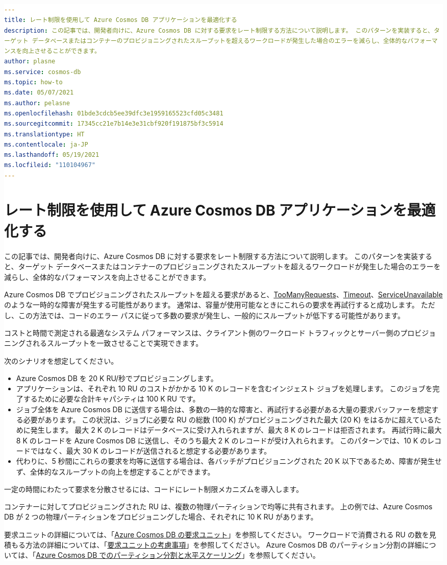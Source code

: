 ```yaml
---
title: レート制限を使用して Azure Cosmos DB アプリケーションを最適化する
description: この記事では、開発者向けに、Azure Cosmos DB に対する要求をレート制限する方法について説明します。 このパターンを実装すると、ターゲット データベースまたはコンテナーのプロビジョニングされたスループットを超えるワークロードが発生した場合のエラーを減らし、全体的なパフォーマンスを向上させることができます。
author: plasne
ms.service: cosmos-db
ms.topic: how-to
ms.date: 05/07/2021
ms.author: pelasne
ms.openlocfilehash: 01bde3cdcb5ee39dfc3e1959165523cfd05c3481
ms.sourcegitcommit: 17345cc21e7b14e3e31cbf920f191875bf3c5914
ms.translationtype: HT
ms.contentlocale: ja-JP
ms.lasthandoff: 05/19/2021
ms.locfileid: "110104967"
---
```

# <a name="optimize-your-azure-cosmos-db-application-using-rate-limiting"></a>レート制限を使用して Azure Cosmos DB アプリケーションを最適化する

この記事では、開発者向けに、Azure Cosmos DB に対する要求をレート制限する方法について説明します。 このパターンを実装すると、ターゲット データベースまたはコンテナーのプロビジョニングされたスループットを超えるワークロードが発生した場合のエラーを減らし、全体的なパフォーマンスを向上させることができます。

Azure Cosmos DB でプロビジョニングされたスループットを超える要求があると、[TooManyRequests](troubleshoot-request-rate-too-large.md)、[Timeout](troubleshoot-request-timeout.md)、[ServiceUnavailable](troubleshoot-service-unavailable.md) のような一時的な障害が発生する可能性があります。 通常は、容量が使用可能なときにこれらの要求を再試行すると成功します。 ただし、この方法では、コードのエラー パスに従って多数の要求が発生し、一般的にスループットが低下する可能性があります。

コストと時間で測定される最適なシステム パフォーマンスは、クライアント側のワークロード トラフィックとサーバー側のプロビジョニングされるスループットを一致させることで実現できます。

次のシナリオを想定してください。

* Azure Cosmos DB を 20 K RU/秒でプロビジョニングします。
* アプリケーションは、それぞれ 10 RU のコストがかかる 10 K のレコードを含むインジェスト ジョブを処理します。 このジョブを完了するために必要な合計キャパシティは 100 K RU です。
* ジョブ全体を Azure Cosmos DB に送信する場合は、多数の一時的な障害と、再試行する必要がある大量の要求バッファーを想定する必要があります。 この状況は、ジョブに必要な RU の総数 (100 K) がプロビジョニングされた最大 (20 K) をはるかに超えているために発生します。 最大 2 K のレコードはデータベースに受け入れられますが、最大 8 K のレコードは拒否されます。 再試行時に最大 8 K のレコードを Azure Cosmos DB に送信し、そのうち最大 2 K のレコードが受け入れられます。 このパターンでは、10 K のレコードではなく、最大 30 K のレコードが送信されると想定する必要があります。
* 代わりに、5 秒間にこれらの要求を均等に送信する場合は、各バッチがプロビジョニングされた 20 K 以下であるため、障害が発生せず、全体的なスループットの向上を想定することができます。

一定の時間にわたって要求を分散させるには、コードにレート制限メカニズムを導入します。

コンテナーに対してプロビジョニングされた RU は、複数の物理パーティションで均等に共有されます。 上の例では、Azure Cosmos DB が 2 つの物理パーティションをプロビジョニングした場合、それぞれに 10 K RU があります。

要求ユニットの詳細については、「[Azure Cosmos DB の要求ユニット](request-units.md)」を参照してください。
ワークロードで消費される RU の数を見積もる方法の詳細については、「[要求ユニットの考慮事項](request-units.md#request-unit-considerations)」を参照してください。
Azure Cosmos DB のパーティション分割の詳細については、「[Azure Cosmos DB でのパーティション分割と水平スケーリング](partitioning-overview.md)」を参照してください。
